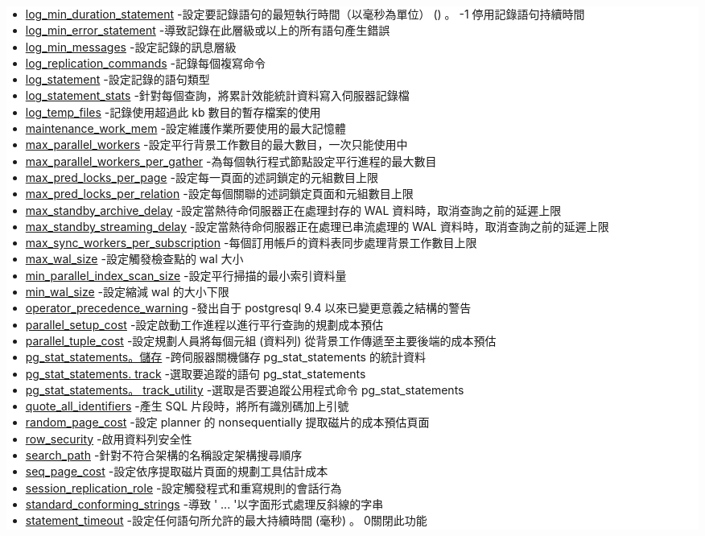 * [log_min_duration_statement](https://www.postgresql.org/docs/current/runtime-config-logging.html#GUC-LOG-MIN-DURATION-STATEMENT) -設定要記錄語句的最短執行時間（以毫秒為單位） () 。 -1 停用記錄語句持續時間
* [log_min_error_statement](https://www.postgresql.org/docs/current/runtime-config-logging.html#GUC-LOG-MIN-ERROR-STATEMENT) -導致記錄在此層級或以上的所有語句產生錯誤
* [log_min_messages](https://www.postgresql.org/docs/current/runtime-config-logging.html#GUC-LOG-MIN-MESSAGES) -設定記錄的訊息層級
* [log_replication_commands](https://www.postgresql.org/docs/current/runtime-config-logging.html#GUC-LOG-REPLICATION-COMMANDS) -記錄每個複寫命令
* [log_statement](https://www.postgresql.org/docs/current/runtime-config-logging.html#GUC-LOG-STATEMENT) -設定記錄的語句類型
* [log_statement_stats](https://www.postgresql.org/docs/current/runtime-config-statistics.html#id-1.6.6.12.3.2.1.1.3) -針對每個查詢，將累計效能統計資料寫入伺服器記錄檔
* [log_temp_files](https://www.postgresql.org/docs/current/runtime-config-logging.html#GUC-LOG-TEMP-FILES) -記錄使用超過此 kb 數目的暫存檔案的使用
* [maintenance_work_mem](https://www.postgresql.org/docs/current/runtime-config-resource.html#GUC-MAINTENANCE-WORK-MEM) -設定維護作業所要使用的最大記憶體
* [max_parallel_workers](https://www.postgresql.org/docs/current/runtime-config-resource.html#GUC-MAX-PARALLEL-WORKERS) -設定平行背景工作數目的最大數目，一次只能使用中
* [max_parallel_workers_per_gather](https://www.postgresql.org/docs/current/runtime-config-resource.html#GUC-MAX-PARALLEL-WORKERS-PER-GATHER) -為每個執行程式節點設定平行進程的最大數目
* [max_pred_locks_per_page](https://www.postgresql.org/docs/current/runtime-config-locks.html#GUC-MAX-PRED-LOCKS-PER-PAGE) -設定每一頁面的述詞鎖定的元組數目上限
* [max_pred_locks_per_relation](https://www.postgresql.org/docs/current/runtime-config-locks.html#GUC-MAX-PRED-LOCKS-PER-RELATION) -設定每個關聯的述詞鎖定頁面和元組數目上限
* [max_standby_archive_delay](https://www.postgresql.org/docs/current/runtime-config-replication.html#GUC-MAX-STANDBY-ARCHIVE-DELAY) -設定當熱待命伺服器正在處理封存的 WAL 資料時，取消查詢之前的延遲上限
* [max_standby_streaming_delay](https://www.postgresql.org/docs/current/runtime-config-replication.html#GUC-MAX-STANDBY-STREAMING-DELAY) -設定當熱待命伺服器正在處理已串流處理的 WAL 資料時，取消查詢之前的延遲上限
* [max_sync_workers_per_subscription](https://www.postgresql.org/docs/current/runtime-config-replication.html#GUC-MAX-SYNC-WORKERS-PER-SUBSCRIPTION) -每個訂用帳戶的資料表同步處理背景工作數目上限
* [max_wal_size](https://www.postgresql.org/docs/current/runtime-config-wal.html#GUC-MAX-WAL-SIZE) -設定觸發檢查點的 wal 大小
* [min_parallel_index_scan_size](https://www.postgresql.org/docs/current/runtime-config-query.html#GUC-MIN-PARALLEL-INDEX-SCAN-SIZE) -設定平行掃描的最小索引資料量
* [min_wal_size](https://www.postgresql.org/docs/current/runtime-config-wal.html#GUC-MIN-WAL-SIZE) -設定縮減 wal 的大小下限
* [operator_precedence_warning](https://www.postgresql.org/docs/current/runtime-config-compatible.html#GUC-OPERATOR-PRECEDENCE-WARNING) -發出自于 postgresql 9.4 以來已變更意義之結構的警告
* [parallel_setup_cost](https://www.postgresql.org/docs/current/runtime-config-query.html#GUC-PARALLEL-SETUP-COST) -設定啟動工作進程以進行平行查詢的規劃成本預估
* [parallel_tuple_cost](https://www.postgresql.org/docs/current/runtime-config-query.html#GUC-PARALLEL-TUPLE-COST) -設定規劃人員將每個元組 (資料列) 從背景工作傳遞至主要後端的成本預估
* [pg_stat_statements。儲存](https://www.postgresql.org/docs/current/pgstatstatements.html#id-1.11.7.38.8) -跨伺服器關機儲存 pg_stat_statements 的統計資料
* [pg_stat_statements. track](https://www.postgresql.org/docs/current/pgstatstatements.html#id-1.11.7.38.8) -選取要追蹤的語句 pg_stat_statements
* [pg_stat_statements。 track_utility](https://www.postgresql.org/docs/current/pgstatstatements.html#id-1.11.7.38.8) -選取是否要追蹤公用程式命令 pg_stat_statements
* [quote_all_identifiers](https://www.postgresql.org/docs/current/runtime-config-compatible.html#GUC-QUOTE-ALL-IDENTIFIERS) -產生 SQL 片段時，將所有識別碼加上引號
* [random_page_cost](https://www.postgresql.org/docs/current/runtime-config-query.html#GUC-RANDOM-PAGE-COST) -設定 planner 的 nonsequentially 提取磁片的成本預估頁面
* [row_security](https://www.postgresql.org/docs/current/runtime-config-client.html#GUC-ROW-SECURITY) -啟用資料列安全性
* [search_path](https://www.postgresql.org/docs/current/runtime-config-client.html#GUC-SEARCH-PATH) -針對不符合架構的名稱設定架構搜尋順序
* [seq_page_cost](https://www.postgresql.org/docs/current/runtime-config-query.html#GUC-SEQ-PAGE-COST) -設定依序提取磁片頁面的規劃工具估計成本
* [session_replication_role](https://www.postgresql.org/docs/current/runtime-config-client.html#GUC-SESSION-REPLICATION-ROLE) -設定觸發程式和重寫規則的會話行為
* [standard_conforming_strings](https://www.postgresql.org/docs/current/runtime-config-compatible.html#id-1.6.6.16.2.2.7.1.3) -導致 ' ... '以字面形式處理反斜線的字串
* [statement_timeout](https://www.postgresql.org/docs/current/runtime-config-client.html#GUC-STATEMENT-TIMEOUT) -設定任何語句所允許的最大持續時間 (毫秒) 。 0關閉此功能